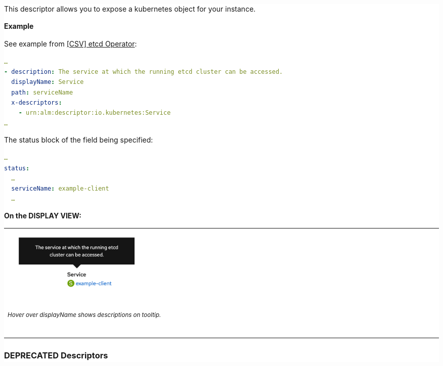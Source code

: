 This descriptor allows you to expose a kubernetes object for your instance.

**Example**

See example from [[CSV] etcd Operator](https://github.com/operator-framework/community-operators/blob/master/community-operators/etcd/0.9.4/etcdoperator.v0.9.4.clusterserviceversion.yaml#L57-L61):

```yaml
…
- description: The service at which the running etcd cluster can be accessed.
  displayName: Service
  path: serviceName
  x-descriptors:
    - urn:alm:descriptor:io.kubernetes:Service
…
```

The status block of the field being specified:

```yaml
…
status:
  …
  serviceName: example-client
  …
```

**On the DISPLAY VIEW:**
<table style="width:100%">
  <tr valign="top">
    <td width="50%">
      <img src="img/status/7-1_k8sResourcePrefix.png" />
      <h6><small>Hover over displayName shows descriptions on tooltip.</small></h6>
      </td>
    <td width="50%">
      </td>
  </tr>
</table>



### DEPRECATED Descriptors


  [PATH_TO_THE_FIELD]: [FIELD_VALUE]